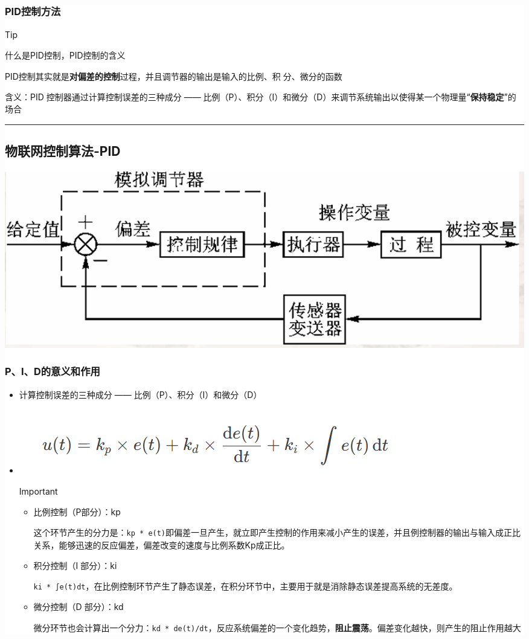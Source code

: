 ### PID控制方法

> [!tip]
>
> 什么是PID控制，PID控制的含义

PID控制其实就是**对偏差的控制**过程，并且调节器的输出是输入的比例、积 分、微分的函数

含义：PID 控制器通过计算控制误差的三种成分 —— 比例（P）、积分（I）和微分（D）来调节系统输出以使得某一个物理量“**保持稳定**”的场合

---



## 物联网控制算法-PID

![image-20250524205300319](assets/image-20250524205300319.png)

### P、I、D的意义和作用

- 计算控制误差的三种成分 —— 比例（P）、积分（I）和微分（D）

- ![image-20250616195258185](assets/image-20250616195258185.png)

  > [!important]
  >
  > - 比例控制（P部分）：kp
  >
  >   这个环节产生的分力是：`kp * e(t)`即偏差一旦产生，就立即产生控制的作用来减小产生的误差，并且例控制器的输出与输入成正比关系，能够迅速的反应偏差，偏差改变的速度与比例系数Kp成正比。
  >
  > - 积分控制（I 部分）：ki
  >
  >   `ki * ∫e(t)dt`，在比例控制环节产生了静态误差，在积分环节中，主要用于就是消除静态误差提高系统的无差度。
  >
  > - 微分控制（D 部分）：kd
  >
  >   微分环节也会计算出一个分力：`kd * de(t)/dt`，反应系统偏差的一个变化趋势，**阻止震荡**。偏差变化越快，则产生的阻止作用越大

